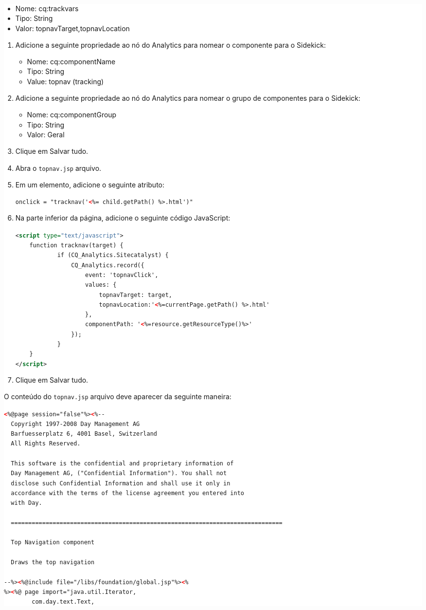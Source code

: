    * Nome: cq:trackvars
   * Tipo: String
   * Valor: topnavTarget,topnavLocation

1. Adicione a seguinte propriedade ao nó do Analytics para nomear o componente para o Sidekick:

   * Nome: cq:componentName
   * Tipo: String
   * Value: topnav (tracking)

1. Adicione a seguinte propriedade ao nó do Analytics para nomear o grupo de componentes para o Sidekick:

   * Nome: cq:componentGroup
   * Tipo: String
   * Valor: Geral

1. Clique em Salvar tudo.
1. Abra o `topnav.jsp` arquivo.
1. Em um elemento, adicione o seguinte atributo:

   ```xml
   onclick = "tracknav('<%= child.getPath() %>.html')"
   ```

1. Na parte inferior da página, adicione o seguinte código JavaScript:

   ```xml
   <script type="text/javascript">
       function tracknav(target) {
               if (CQ_Analytics.Sitecatalyst) {
                   CQ_Analytics.record({
                       event: 'topnavClick',
                       values: {
                           topnavTarget: target,
                           topnavLocation:'<%=currentPage.getPath() %>.html'
                       },
                       componentPath: '<%=resource.getResourceType()%>'
                   });
               }
       }
   </script>
   ```

1. Clique em Salvar tudo.

O conteúdo do `topnav.jsp` arquivo deve aparecer da seguinte maneira:

```xml
<%@page session="false"%><%--
  Copyright 1997-2008 Day Management AG
  Barfuesserplatz 6, 4001 Basel, Switzerland
  All Rights Reserved.

  This software is the confidential and proprietary information of
  Day Management AG, ("Confidential Information"). You shall not
  disclose such Confidential Information and shall use it only in
  accordance with the terms of the license agreement you entered into
  with Day.

  ==============================================================================

  Top Navigation component

  Draws the top navigation

--%><%@include file="/libs/foundation/global.jsp"%><%
%><%@ page import="java.util.Iterator,
        com.day.text.Text,
```